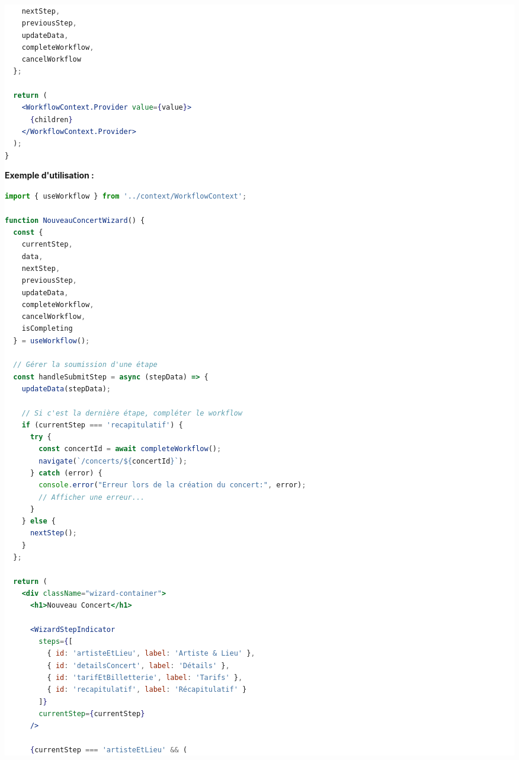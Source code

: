 ```jsx
    nextStep,
    previousStep,
    updateData,
    completeWorkflow,
    cancelWorkflow
  };

  return (
    <WorkflowContext.Provider value={value}>
      {children}
    </WorkflowContext.Provider>
  );
}
```

**Exemple d'utilisation :**
```jsx
import { useWorkflow } from '../context/WorkflowContext';

function NouveauConcertWizard() {
  const {
    currentStep,
    data,
    nextStep,
    previousStep,
    updateData,
    completeWorkflow,
    cancelWorkflow,
    isCompleting
  } = useWorkflow();
  
  // Gérer la soumission d'une étape
  const handleSubmitStep = async (stepData) => {
    updateData(stepData);
    
    // Si c'est la dernière étape, compléter le workflow
    if (currentStep === 'recapitulatif') {
      try {
        const concertId = await completeWorkflow();
        navigate(`/concerts/${concertId}`);
      } catch (error) {
        console.error("Erreur lors de la création du concert:", error);
        // Afficher une erreur...
      }
    } else {
      nextStep();
    }
  };
  
  return (
    <div className="wizard-container">
      <h1>Nouveau Concert</h1>
      
      <WizardStepIndicator 
        steps={[
          { id: 'artisteEtLieu', label: 'Artiste & Lieu' },
          { id: 'detailsConcert', label: 'Détails' },
          { id: 'tarifEtBilletterie', label: 'Tarifs' },
          { id: 'recapitulatif', label: 'Récapitulatif' }
        ]}
        currentStep={currentStep}
      />
      
      {currentStep === 'artisteEtLieu' && (
```